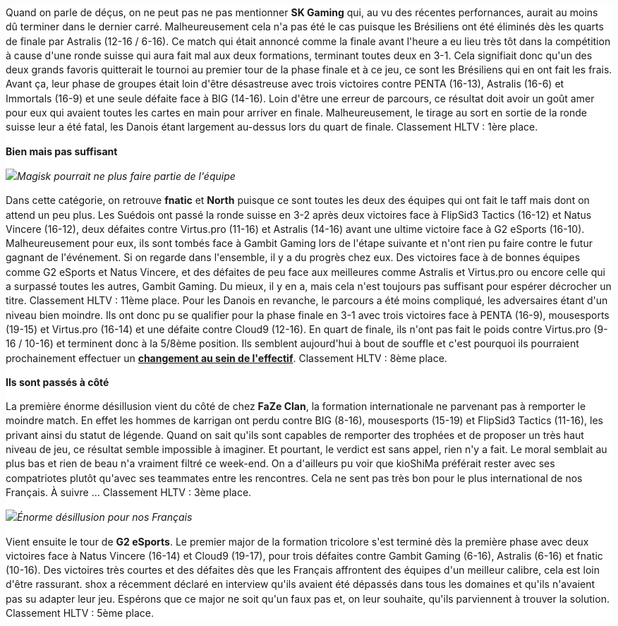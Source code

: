 Quand on parle de déçus, on ne peut pas ne pas mentionner **SK Gaming** qui, au vu des récentes perfornances, aurait au moins dû terminer dans le dernier carré. Malheureusement cela n'a pas été le cas puisque les Brésiliens ont été éliminés dès les quarts de finale par Astralis (12-16 / 6-16). Ce match qui était annoncé comme la finale avant l'heure a eu lieu très tôt dans la compétition à cause d'une ronde suisse qui aura fait mal aux deux formations, terminant toutes deux en 3-1\. Cela signifiait donc qu'un des deux grands favoris quitterait le tournoi au premier tour de la phase finale et à ce jeu, ce sont les Brésiliens qui en ont fait les frais. Avant ça, leur phase de groupes était loin d'être désastreuse avec trois victoires contre PENTA (16-13), Astralis (16-6) et Immortals (16-9) et une seule défaite face à BIG (14-16). Loin d'être une erreur de parcours, ce résultat doit avoir un goût amer pour eux qui avaient toutes les cartes en main pour arriver en finale. Malheureusement, le tirage au sort en sortie de la ronde suisse leur a été fatal, les Danois étant largement au-dessus lors du quart de finale. Classement HLTV : 1ère place.

  
**Bien mais pas suffisant**

![](/storage/images/597b2c20c4920_magisk-pgljpeg.jpeg)_Magisk pourrait ne plus faire partie de l'équipe_

Dans cette catégorie, on retrouve **fnatic** et **North** puisque ce sont toutes les deux des équipes qui ont fait le taff mais dont on attend un peu plus. Les Suédois ont passé la ronde suisse en 3-2 après deux victoires face à FlipSid3 Tactics (16-12) et Natus Vincere (16-12), deux défaites contre Virtus.pro (11-16) et Astralis (14-16) avant une ultime victoire face à G2 eSports (16-10). Malheureusement pour eux, ils sont tombés face à Gambit Gaming lors de l'étape suivante et n'ont rien pu faire contre le futur gagnant de l'événement. Si on regarde dans l'ensemble, il y a du progrès chez eux. Des victoires face à de bonnes équipes comme G2 eSports et Natus Vincere, et des défaites de peu face aux meilleures comme Astralis et Virtus.pro ou encore celle qui a surpassé toutes les autres, Gambit Gaming. Du mieux, il y en a, mais cela n'est toujours pas suffisant pour espérer décrocher un titre. Classement HLTV : 11ème place. Pour les Danois en revanche, le parcours a été moins compliqué, les adversaires étant d'un niveau bien moindre. Ils ont donc pu se qualifier pour la phase finale en 3-1 avec trois victoires face à PENTA (16-9), mousesports (19-15) et Virtus.pro (16-14) et une défaite contre Cloud9 (12-16). En quart de finale, ils n'ont pas fait le poids contre Virtus.pro (9-16 / 10-16) et terminent donc à la 5/8ème position. Ils semblent aujourd'hui à bout de souffle et c'est pourquoi ils pourraient prochainement effectuer un **[changement au sein de l'effectif](/article/magisk-bientot-sur-le-banc-chez-north/41)**. Classement HLTV : 8ème place.

  
**Ils sont passés à côté**

La première énorme désillusion vient du côté de chez **FaZe Clan**, la formation internationale ne parvenant pas à remporter le moindre match. En effet les hommes de karrigan ont perdu contre BIG (8-16), mousesports (15-19) et FlipSid3 Tactics (11-16), les privant ainsi du statut de légende. Quand on sait qu'ils sont capables de remporter des trophées et de proposer un très haut niveau de jeu, ce résultat semble impossible à imaginer. Et pourtant, le verdict est sans appel, rien n'y a fait. Le moral semblait au plus bas et rien de beau n'a vraiment filtré ce week-end. On a d'ailleurs pu voir que kioShiMa préférait rester avec ses compatriotes plutôt qu'avec ses teammates entre les rencontres. Cela ne sent pas très bon pour le plus international de nos Français. À suivre ... Classement HLTV : 3ème place.

![](/storage/images/597b31344f32f_g2-pgljpeg.jpeg)_Énorme désillusion pour nos Français_

Vient ensuite le tour de **G2 eSports**. Le premier major de la formation tricolore s'est terminé dès la première phase avec deux victoires face à Natus Vincere (16-14) et Cloud9 (19-17), pour trois défaites contre Gambit Gaming (6-16), Astralis (6-16) et fnatic (10-16). Des victoires très courtes et des défaites dès que les Français affrontent des équipes d'un meilleur calibre, cela est loin d'être rassurant. shox a récemment déclaré en interview qu'ils avaient été dépassés dans tous les domaines et qu'ils n'avaient pas su adapter leur jeu. Espérons que ce major ne soit qu'un faux pas et, on leur souhaite, qu'ils parviennent à trouver la solution. Classement HLTV : 5ème place.
